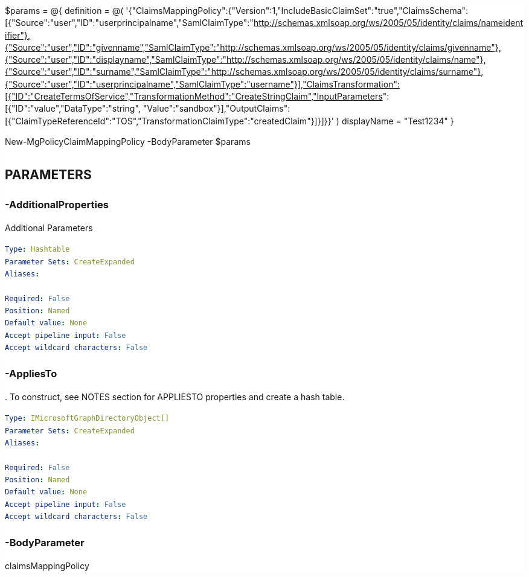$params = @{
	definition = @(
		'{"ClaimsMappingPolicy":{"Version":1,"IncludeBasicClaimSet":"true","ClaimsSchema": [{"Source":"user","ID":"userprincipalname","SamlClaimType":"http://schemas.xmlsoap.org/ws/2005/05/identity/claims/nameidentifier"},{"Source":"user","ID":"givenname","SamlClaimType":"http://schemas.xmlsoap.org/ws/2005/05/identity/claims/givenname"},{"Source":"user","ID":"displayname","SamlClaimType":"http://schemas.xmlsoap.org/ws/2005/05/identity/claims/name"},{"Source":"user","ID":"surname","SamlClaimType":"http://schemas.xmlsoap.org/ws/2005/05/identity/claims/surname"},{"Source":"user","ID":"userprincipalname","SamlClaimType":"username"}],"ClaimsTransformation":[{"ID":"CreateTermsOfService","TransformationMethod":"CreateStringClaim","InputParameters": [{"ID":"value","DataType":"string", "Value":"sandbox"}],"OutputClaims":[{"ClaimTypeReferenceId":"TOS","TransformationClaimType":"createdClaim"}]}]}}'
	)
	displayName = "Test1234"
}

New-MgPolicyClaimMappingPolicy -BodyParameter $params

## PARAMETERS

### -AdditionalProperties
Additional Parameters

```yaml
Type: Hashtable
Parameter Sets: CreateExpanded
Aliases:

Required: False
Position: Named
Default value: None
Accept pipeline input: False
Accept wildcard characters: False
```

### -AppliesTo
.
To construct, see NOTES section for APPLIESTO properties and create a hash table.

```yaml
Type: IMicrosoftGraphDirectoryObject[]
Parameter Sets: CreateExpanded
Aliases:

Required: False
Position: Named
Default value: None
Accept pipeline input: False
Accept wildcard characters: False
```

### -BodyParameter
claimsMappingPolicy

